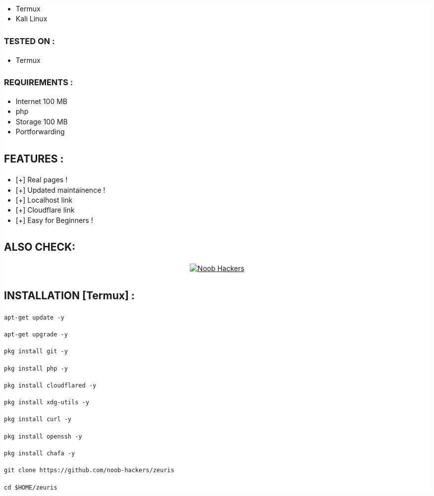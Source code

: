 * Termux
* Kali Linux

### TESTED ON :

* Termux

### REQUIREMENTS :
* Internet 100 MB
* php
* Storage 100 MB
* Portforwarding

## FEATURES :
* [+] Real pages !
* [+] Updated maintainence !
* [+] Localhost link
* [+] Cloudflare link
* [+] Easy for Beginners !

## ALSO CHECK:

<p align="center"><a href="https://bit.ly/ourdltdvideos"><img title="Noob Hackers" src="https://github.com/user-attachments/assets/7e70badd-5dbe-4ba1-a50b-6e21c5f9f1df"></a>
</p>

## INSTALLATION [Termux] :
```
apt-get update -y
```
```
apt-get upgrade -y
```
```
pkg install git -y
```
```
pkg install php -y
```
```
pkg install cloudflared -y
```
```
pkg install xdg-utils -y
```
```
pkg install curl -y
```
```
pkg install openssh -y
```
```
pkg install chafa -y
```
```
git clone https://github.com/noob-hackers/zeuris
```
```
cd $HOME/zeuris
```
